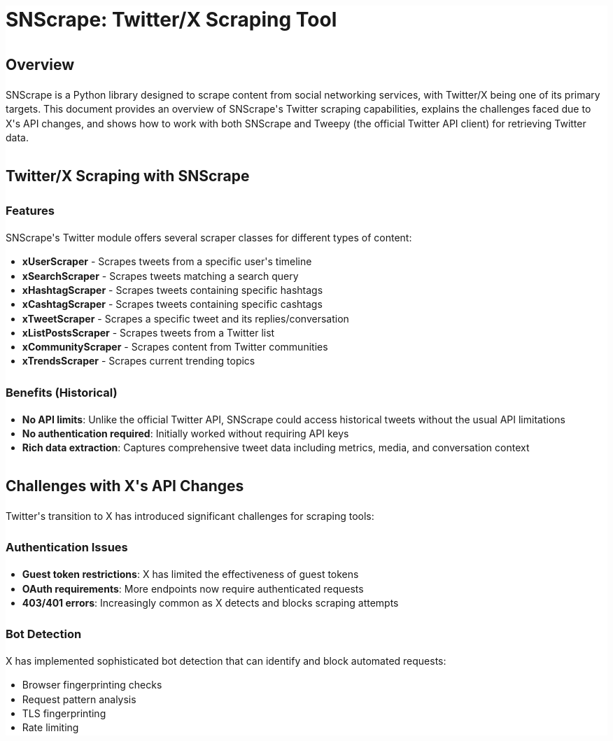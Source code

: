 # SNScrape: Twitter/X Scraping Tool

## Overview

SNScrape is a Python library designed to scrape content from social networking services, with Twitter/X being one of its primary targets. This document provides an overview of SNScrape's Twitter scraping capabilities, explains the challenges faced due to X's API changes, and shows how to work with both SNScrape and Tweepy (the official Twitter API client) for retrieving Twitter data.

## Twitter/X Scraping with SNScrape

### Features

SNScrape's Twitter module offers several scraper classes for different types of content:

* **xUserScraper** - Scrapes tweets from a specific user's timeline
* **xSearchScraper** - Scrapes tweets matching a search query
* **xHashtagScraper** - Scrapes tweets containing specific hashtags
* **xCashtagScraper** - Scrapes tweets containing specific cashtags
* **xTweetScraper** - Scrapes a specific tweet and its replies/conversation
* **xListPostsScraper** - Scrapes tweets from a Twitter list
* **xCommunityScraper** - Scrapes content from Twitter communities
* **xTrendsScraper** - Scrapes current trending topics

### Benefits (Historical)

* **No API limits**: Unlike the official Twitter API, SNScrape could access historical tweets without the usual API limitations
* **No authentication required**: Initially worked without requiring API keys
* **Rich data extraction**: Captures comprehensive tweet data including metrics, media, and conversation context

## Challenges with X's API Changes

Twitter's transition to X has introduced significant challenges for scraping tools:

### Authentication Issues

* **Guest token restrictions**: X has limited the effectiveness of guest tokens
* **OAuth requirements**: More endpoints now require authenticated requests
* **403/401 errors**: Increasingly common as X detects and blocks scraping attempts

### Bot Detection

X has implemented sophisticated bot detection that can identify and block automated requests:

* Browser fingerprinting checks
* Request pattern analysis
* TLS fingerprinting
* Rate limiting
